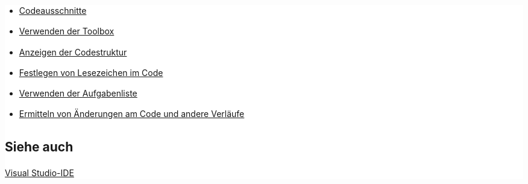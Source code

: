 -   [Codeausschnitte](../ide/code-snippets.md)  

-   [Verwenden der Toolbox](../ide/using-the-toolbox.md)  

-   [Anzeigen der Codestruktur](../ide/viewing-the-structure-of-code.md)  

-   [Festlegen von Lesezeichen im Code](../ide/setting-bookmarks-in-code.md)  

-   [Verwenden der Aufgabenliste](../ide/using-the-task-list.md)  

-   [Ermitteln von Änderungen am Code und andere Verläufe](../ide/find-code-changes-and-other-history-with-codelens.md)  

## <a name="see-also"></a>Siehe auch  
 [Visual Studio-IDE](../ide/visual-studio-ide.md)
